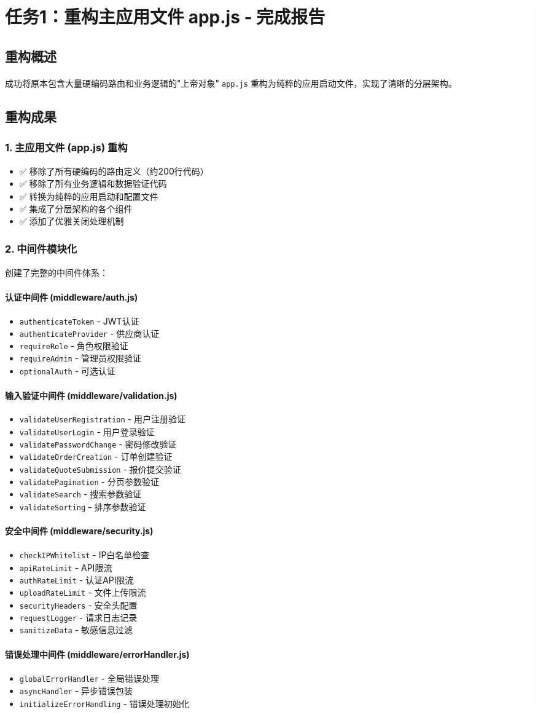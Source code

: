 # 任务1：重构主应用文件 app.js - 完成报告

## 重构概述

成功将原本包含大量硬编码路由和业务逻辑的"上帝对象" `app.js` 重构为纯粹的应用启动文件，实现了清晰的分层架构。

## 重构成果

### 1. 主应用文件 (app.js) 重构
- ✅ 移除了所有硬编码的路由定义（约200行代码）
- ✅ 移除了所有业务逻辑和数据验证代码
- ✅ 转换为纯粹的应用启动和配置文件
- ✅ 集成了分层架构的各个组件
- ✅ 添加了优雅关闭处理机制

### 2. 中间件模块化
创建了完整的中间件体系：

#### 认证中间件 (middleware/auth.js)
- `authenticateToken` - JWT认证
- `authenticateProvider` - 供应商认证
- `requireRole` - 角色权限验证
- `requireAdmin` - 管理员权限验证
- `optionalAuth` - 可选认证

#### 输入验证中间件 (middleware/validation.js)
- `validateUserRegistration` - 用户注册验证
- `validateUserLogin` - 用户登录验证
- `validatePasswordChange` - 密码修改验证
- `validateOrderCreation` - 订单创建验证
- `validateQuoteSubmission` - 报价提交验证
- `validatePagination` - 分页参数验证
- `validateSearch` - 搜索参数验证
- `validateSorting` - 排序参数验证

#### 安全中间件 (middleware/security.js)
- `checkIPWhitelist` - IP白名单检查
- `apiRateLimit` - API限流
- `authRateLimit` - 认证API限流
- `uploadRateLimit` - 文件上传限流
- `securityHeaders` - 安全头配置
- `requestLogger` - 请求日志记录
- `sanitizeData` - 敏感信息过滤

#### 错误处理中间件 (middleware/errorHandler.js)
- `globalErrorHandler` - 全局错误处理
- `asyncHandler` - 异步错误包装
- `initializeErrorHandling` - 错误处理初始化
